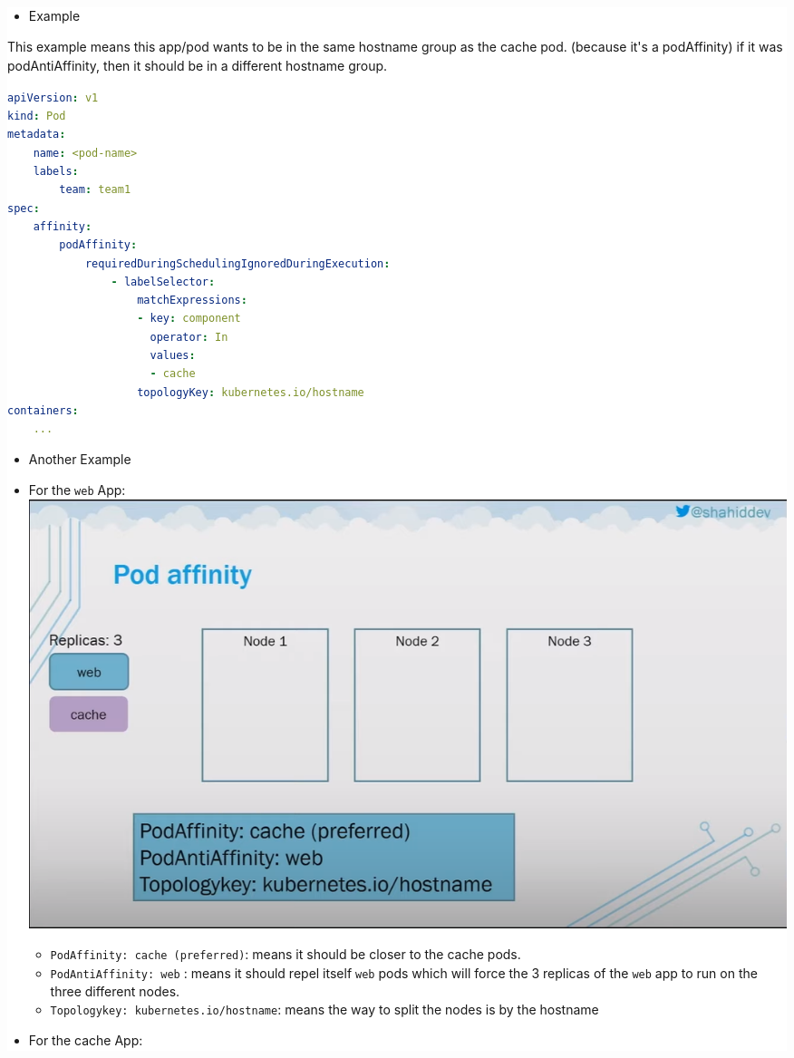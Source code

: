 - Example

This example means this app/pod wants to be in the same hostname group as the cache pod. (because it's a podAffinity) if it was podAntiAffinity, then it should be in a different hostname group.

```yaml
apiVersion: v1
kind: Pod
metadata:
    name: <pod-name>
    labels:
        team: team1
spec:
    affinity:
        podAffinity:
            requiredDuringSchedulingIgnoredDuringExecution:
                - labelSelector:
                    matchExpressions:
                    - key: component
                      operator: In
                      values:
                      - cache
                    topologyKey: kubernetes.io/hostname
containers:
    ...
```
- Another Example

- For the `web` App: 
![Alt text](./imgs/example-web-pod-affinity.png)
    - `PodAffinity: cache (preferred)`: means it should be closer to the cache pods.
    - `PodAntiAffinity: web` : means it should repel itself `web` pods which will force the 3 replicas of the `web` app to run on the three different nodes.
    - `Topologykey: kubernetes.io/hostname`: means the way to split the nodes is by the hostname
- For the cache App: